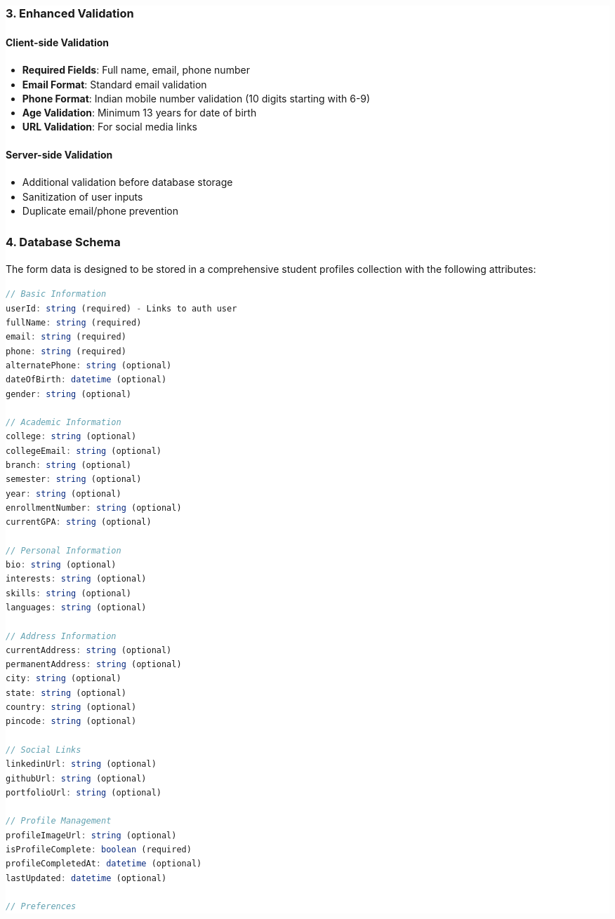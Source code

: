 ### 3. Enhanced Validation

#### Client-side Validation
- **Required Fields**: Full name, email, phone number
- **Email Format**: Standard email validation
- **Phone Format**: Indian mobile number validation (10 digits starting with 6-9)
- **Age Validation**: Minimum 13 years for date of birth
- **URL Validation**: For social media links

#### Server-side Validation
- Additional validation before database storage
- Sanitization of user inputs
- Duplicate email/phone prevention

### 4. Database Schema

The form data is designed to be stored in a comprehensive student profiles collection with the following attributes:

```javascript
// Basic Information
userId: string (required) - Links to auth user
fullName: string (required)
email: string (required)
phone: string (required)
alternatePhone: string (optional)
dateOfBirth: datetime (optional)
gender: string (optional)

// Academic Information
college: string (optional)
collegeEmail: string (optional)
branch: string (optional)
semester: string (optional)
year: string (optional)
enrollmentNumber: string (optional)
currentGPA: string (optional)

// Personal Information
bio: string (optional)
interests: string (optional)
skills: string (optional)
languages: string (optional)

// Address Information
currentAddress: string (optional)
permanentAddress: string (optional)
city: string (optional)
state: string (optional)
country: string (optional)
pincode: string (optional)

// Social Links
linkedinUrl: string (optional)
githubUrl: string (optional)
portfolioUrl: string (optional)

// Profile Management
profileImageUrl: string (optional)
isProfileComplete: boolean (required)
profileCompletedAt: datetime (optional)
lastUpdated: datetime (optional)

// Preferences
```